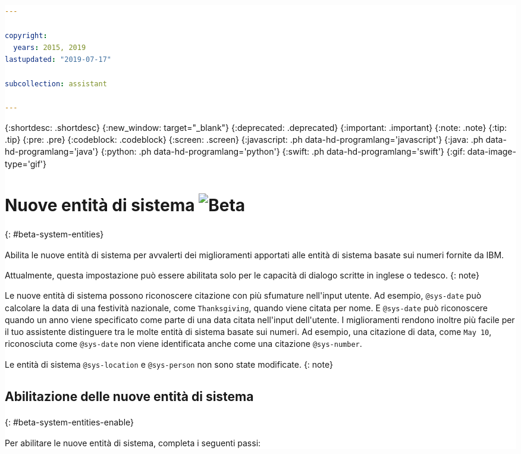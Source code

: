 ```yaml
---

copyright:
  years: 2015, 2019
lastupdated: "2019-07-17"

subcollection: assistant

---
```


{:shortdesc: .shortdesc}
{:new_window: target="_blank"}
{:deprecated: .deprecated}
{:important: .important}
{:note: .note}
{:tip: .tip}
{:pre: .pre}
{:codeblock: .codeblock}
{:screen: .screen}
{:javascript: .ph data-hd-programlang='javascript'}
{:java: .ph data-hd-programlang='java'}
{:python: .ph data-hd-programlang='python'}
{:swift: .ph data-hd-programlang='swift'}
{:gif: data-image-type='gif'}

# Nuove entità di sistema ![Beta](images/beta.png)
{: #beta-system-entities}

Abilita le nuove entità di sistema per avvalerti dei miglioramenti apportati alle entità di sistema basate sui numeri fornite da IBM.

Attualmente, questa impostazione può essere abilitata solo per le capacità di dialogo scritte in inglese o tedesco.
{: note}

Le nuove entità di sistema possono riconoscere citazione con più sfumature nell'input utente. Ad esempio, `@sys-date` può calcolare la data di una festività nazionale, come `Thanksgiving`, quando viene citata per nome. E `@sys-date` può riconoscere quando un anno viene specificato come parte di una data citata nell'input dell'utente. I miglioramenti rendono inoltre più facile per il tuo assistente distinguere tra le molte entità di sistema basate sui numeri. Ad esempio, una citazione di data, come `May 10`, riconosciuta come `@sys-date` non viene identificata anche come una citazione `@sys-number`.

Le entità di sistema `@sys-location` e `@sys-person` non sono state modificate.
{: note}

## Abilitazione delle nuove entità di sistema
{: #beta-system-entities-enable}

Per abilitare le nuove entità di sistema, completa i seguenti passi: 
